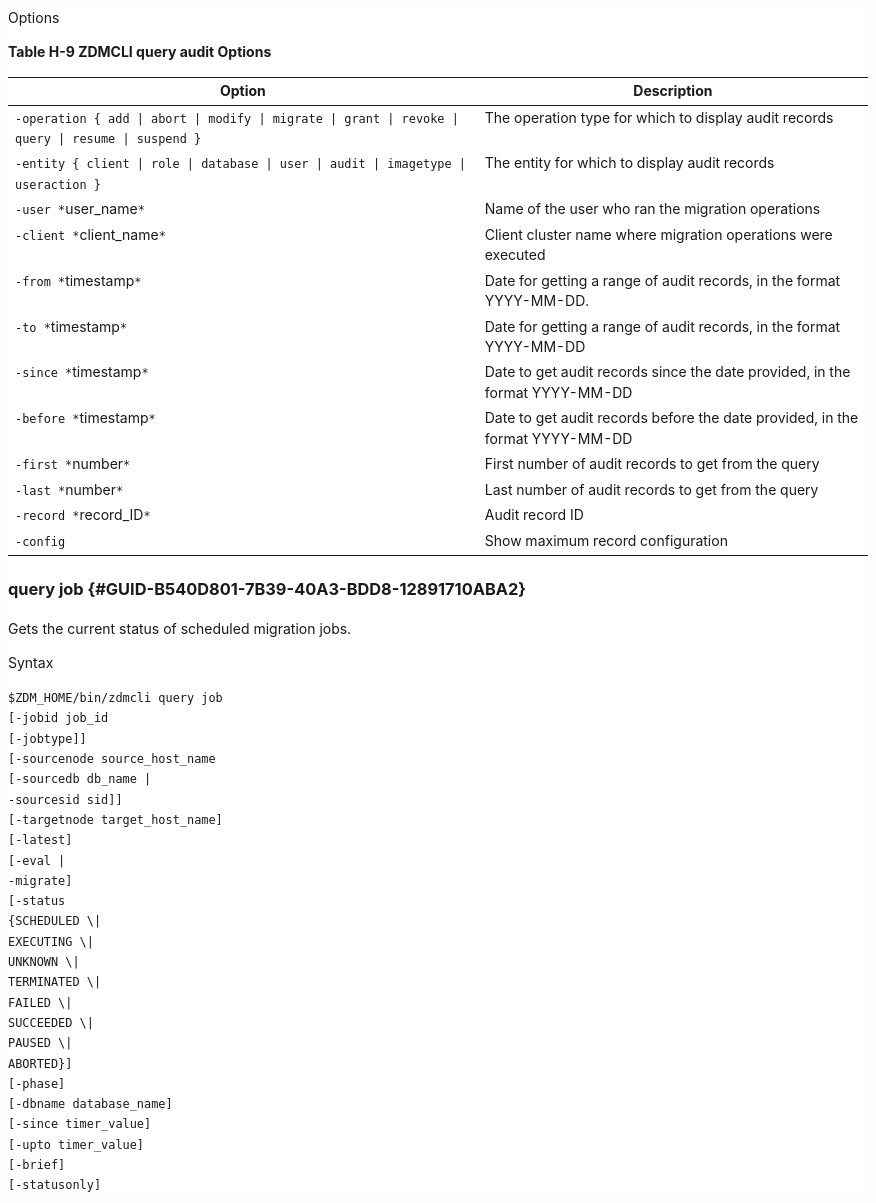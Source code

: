 
Options

**Table H-9 ZDMCLI query audit Options**

Option | Description  
---|---  
`-operation { add \| abort \| modify \| migrate \| grant \| revoke \| query \| resume \| suspend }` |  The operation type for which to display audit records  
`-entity { client \| role \| database \| user \| audit \| imagetype \| useraction }` |  The entity for which to display audit records  
`-user *`user_name`*` |  Name of the user who ran the migration operations  
`-client *`client_name`*` |  Client cluster name where migration operations were executed  
`-from *`timestamp`*` |  Date for getting a range of audit records, in the format YYYY-MM-DD.  
`-to *`timestamp`*` |  Date for getting a range of audit records, in the format YYYY-MM-DD  
`-since *`timestamp`*` |  Date to get audit records since the date provided, in the format YYYY-MM-DD  
`-before *`timestamp`*` |  Date to get audit records before the date provided, in the format YYYY-MM-DD  
`-first *`number`*` |  First number of audit records to get from the query  
`-last *`number`*` |  Last number of audit records to get from the query  
`-record *`record_ID`*` |  Audit record ID  
`-config` |  Show maximum record configuration  

### query job {#GUID-B540D801-7B39-40A3-BDD8-12891710ABA2}

Gets the current status of scheduled migration jobs.

Syntax
```
$ZDM_HOME/bin/zdmcli query job
[-jobid job_id
[-jobtype]]
[-sourcenode source_host_name
[-sourcedb db_name |
-sourcesid sid]]
[-targetnode target_host_name]
[-latest]
[-eval |
-migrate]
[-status
{SCHEDULED \|
EXECUTING \|
UNKNOWN \|
TERMINATED \|
FAILED \|
SUCCEEDED \|
PAUSED \|
ABORTED}]
[-phase]
[-dbname database_name]
[-since timer_value]
[-upto timer_value]
[-brief]
[-statusonly]
```
